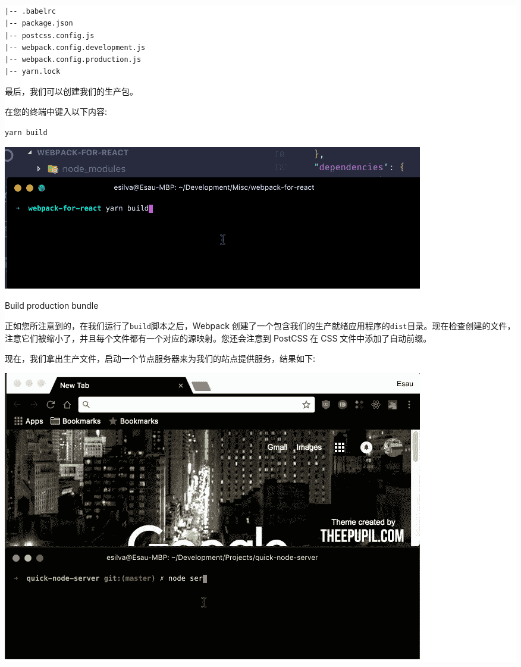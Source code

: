 ```
|-- .babelrc
|-- package.json
|-- postcss.config.js
|-- webpack.config.development.js
|-- webpack.config.production.js
|-- yarn.lock
```

最后，我们可以创建我们的生产包。

在您的终端中键入以下内容:

```
yarn build
```

![T81PYokNYP1m76WiEbGipkFrmGYKee46P4IR](img/ee04d513bc5b0dc2dacd05528db2121e.png)

Build production bundle

正如您所注意到的，在我们运行了`build`脚本之后，Webpack 创建了一个包含我们的生产就绪应用程序的`dist`目录。现在检查创建的文件，注意它们被缩小了，并且每个文件都有一个对应的源映射。您还会注意到 PostCSS 在 CSS 文件中添加了自动前缀。

现在，我们拿出生产文件，启动一个节点服务器来为我们的站点提供服务，结果如下:

![A44vaXq-Jc68ClNMgWe5O0o4a3XjIfj3XLrU](img/aebacea544b14942dcc5621ecc0777fa.png)
